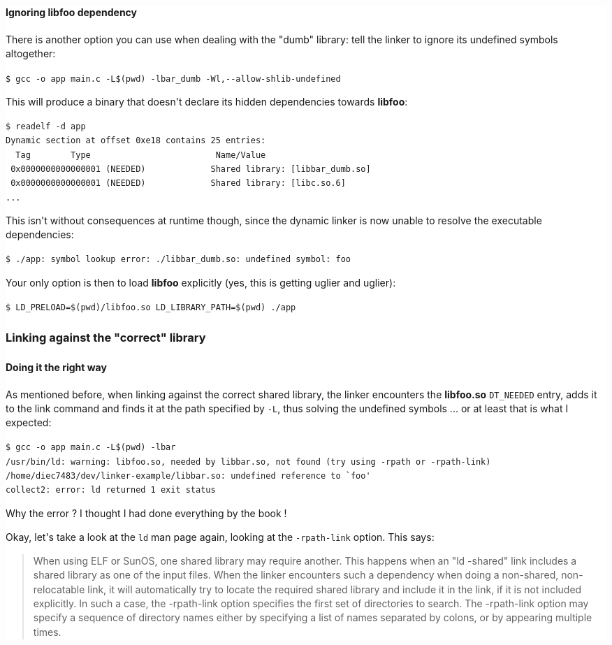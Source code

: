 #### Ignoring libfoo dependency

There is another option you can use when dealing with the "dumb" library: tell the linker to ignore its undefined symbols altogether:

~~~
$ gcc -o app main.c -L$(pwd) -lbar_dumb -Wl,--allow-shlib-undefined
~~~

This will produce a binary that doesn't declare its hidden dependencies towards __libfoo__:

~~~
$ readelf -d app
Dynamic section at offset 0xe18 contains 25 entries:
  Tag        Type                         Name/Value
 0x0000000000000001 (NEEDED)             Shared library: [libbar_dumb.so]
 0x0000000000000001 (NEEDED)             Shared library: [libc.so.6]
...
~~~

This isn't without consequences at runtime though, since the dynamic linker is now unable to resolve the executable dependencies:

~~~
$ ./app: symbol lookup error: ./libbar_dumb.so: undefined symbol: foo
~~~

Your only option is then to load __libfoo__ explicitly (yes, this is getting uglier and uglier):

~~~
$ LD_PRELOAD=$(pwd)/libfoo.so LD_LIBRARY_PATH=$(pwd) ./app
~~~

### Linking against the "correct" library

#### Doing it the right way

As mentioned before, when linking against the correct shared library, the linker encounters the __libfoo.so__ `DT_NEEDED` entry, adds it to the link command and finds it at the path specified by `-L`, thus solving the undefined symbols ... or at least that is what I expected:

~~~
$ gcc -o app main.c -L$(pwd) -lbar
/usr/bin/ld: warning: libfoo.so, needed by libbar.so, not found (try using -rpath or -rpath-link)
/home/diec7483/dev/linker-example/libbar.so: undefined reference to `foo'
collect2: error: ld returned 1 exit status
~~~

Why the error ? I thought I had done everything by the book !

Okay, let's take a look at the `ld` man page again, looking at the `-rpath-link` option. This says:

>When using ELF or SunOS, one shared library may require another. This happens when an "ld -shared" link includes a shared library as one of the input files.
When the linker encounters such a dependency when doing a non-shared, non-relocatable link, it will automatically try to locate the required shared library and include it in the link, if it is not included explicitly. In such a case, the -rpath-link option specifies the first set of directories to search. The -rpath-link option may specify a sequence of directory names either by specifying a list of names separated by colons, or by appearing multiple times.
